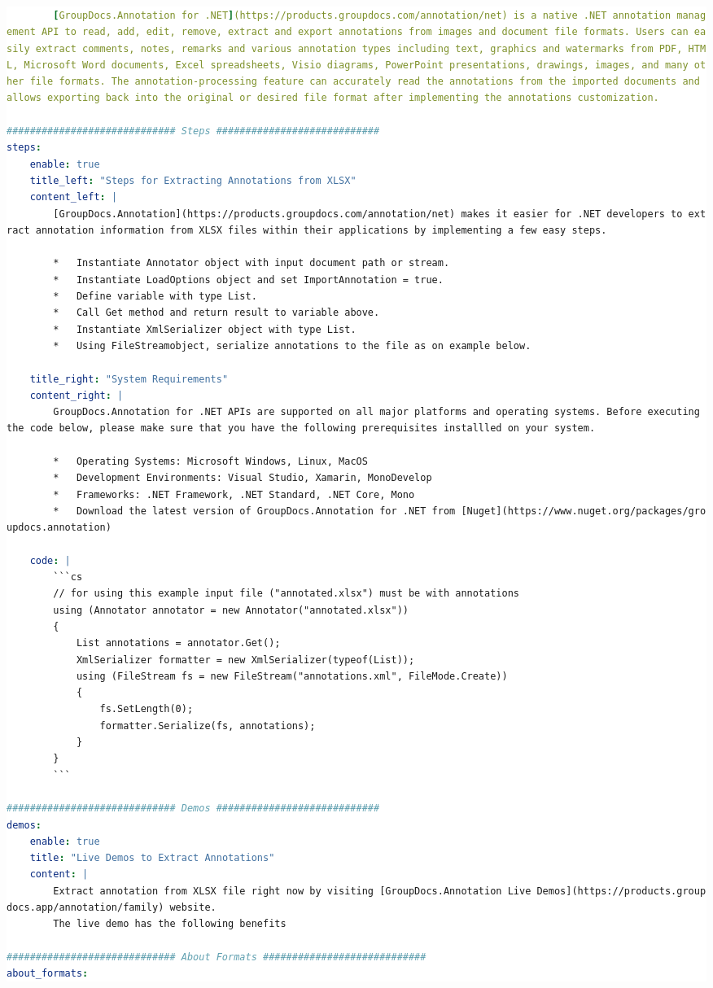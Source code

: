 ```yaml
        [GroupDocs.Annotation for .NET](https://products.groupdocs.com/annotation/net) is a native .NET annotation management API to read, add, edit, remove, extract and export annotations from images and document file formats. Users can easily extract comments, notes, remarks and various annotation types including text, graphics and watermarks from PDF, HTML, Microsoft Word documents, Excel spreadsheets, Visio diagrams, PowerPoint presentations, drawings, images, and many other file formats. The annotation-processing feature can accurately read the annotations from the imported documents and allows exporting back into the original or desired file format after implementing the annotations customization.

############################# Steps ############################
steps:
    enable: true
    title_left: "Steps for Extracting Annotations from XLSX"
    content_left: |
        [GroupDocs.Annotation](https://products.groupdocs.com/annotation/net) makes it easier for .NET developers to extract annotation information from XLSX files within their applications by implementing a few easy steps.

        *   Instantiate Annotator object with input document path or stream.
        *   Instantiate LoadOptions object and set ImportAnnotation = true.
        *   Define variable with type List.
        *   Call Get method and return result to variable above.
        *   Instantiate XmlSerializer object with type List.
        *   Using FileStreamobject, serialize annotations to the file as on example below.
        
    title_right: "System Requirements"
    content_right: |
        GroupDocs.Annotation for .NET APIs are supported on all major platforms and operating systems. Before executing the code below, please make sure that you have the following prerequisites installled on your system.

        *   Operating Systems: Microsoft Windows, Linux, MacOS
        *   Development Environments: Visual Studio, Xamarin, MonoDevelop
        *   Frameworks: .NET Framework, .NET Standard, .NET Core, Mono
        *   Download the latest version of GroupDocs.Annotation for .NET from [Nuget](https://www.nuget.org/packages/groupdocs.annotation)
        
    code: |
        ```cs
        // for using this example input file ("annotated.xlsx") must be with annotations
        using (Annotator annotator = new Annotator("annotated.xlsx"))
        {
        	List annotations = annotator.Get();
        	XmlSerializer formatter = new XmlSerializer(typeof(List));
        	using (FileStream fs = new FileStream("annotations.xml", FileMode.Create))
            {
            	fs.SetLength(0);
                formatter.Serialize(fs, annotations);
            }
        }
        ```
        
############################# Demos ############################
demos:
    enable: true
    title: "Live Demos to Extract Annotations"
    content: |
        Extract annotation from XLSX file right now by visiting [GroupDocs.Annotation Live Demos](https://products.groupdocs.app/annotation/family) website.  
        The live demo has the following benefits
        
############################# About Formats ############################
about_formats:
```